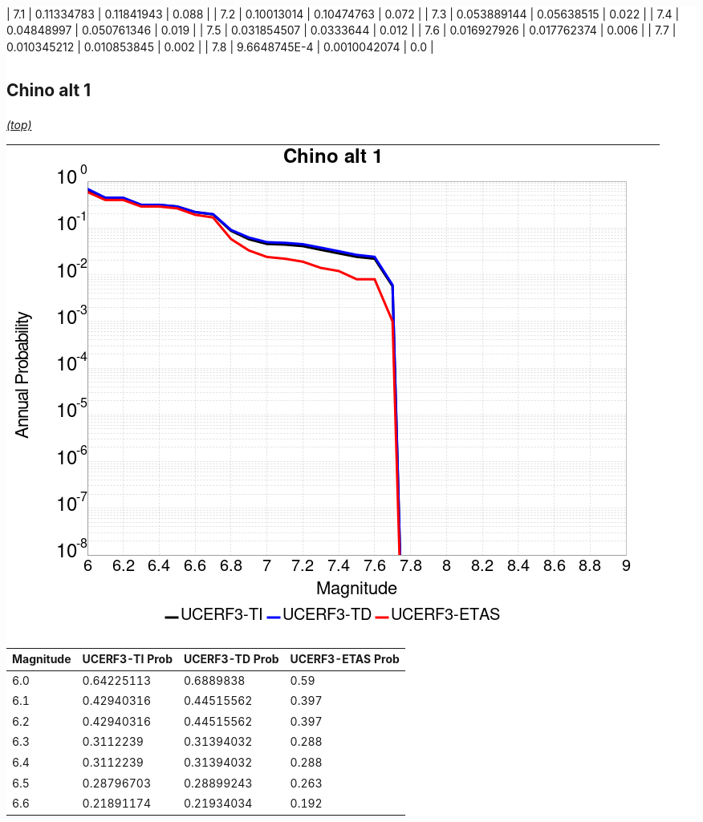 | 7.1 | 0.11334783 | 0.11841943 | 0.088 |
| 7.2 | 0.10013014 | 0.10474763 | 0.072 |
| 7.3 | 0.053889144 | 0.05638515 | 0.022 |
| 7.4 | 0.04848997 | 0.050761346 | 0.019 |
| 7.5 | 0.031854507 | 0.0333644 | 0.012 |
| 7.6 | 0.016927926 | 0.017762374 | 0.006 |
| 7.7 | 0.010345212 | 0.010853845 | 0.002 |
| 7.8 | 9.6648745E-4 | 0.0010042074 | 0.0 |

## Chino alt 1
*[(top)](#table-of-contents)*

| ![MPD](Chino_alt_1.png) |
|-----|

| Magnitude | UCERF3-TI Prob | UCERF3-TD Prob | UCERF3-ETAS Prob |
|-----|-----|-----|-----|
| 6.0 | 0.64225113 | 0.6889838 | 0.59 |
| 6.1 | 0.42940316 | 0.44515562 | 0.397 |
| 6.2 | 0.42940316 | 0.44515562 | 0.397 |
| 6.3 | 0.3112239 | 0.31394032 | 0.288 |
| 6.4 | 0.3112239 | 0.31394032 | 0.288 |
| 6.5 | 0.28796703 | 0.28899243 | 0.263 |
| 6.6 | 0.21891174 | 0.21934034 | 0.192 |